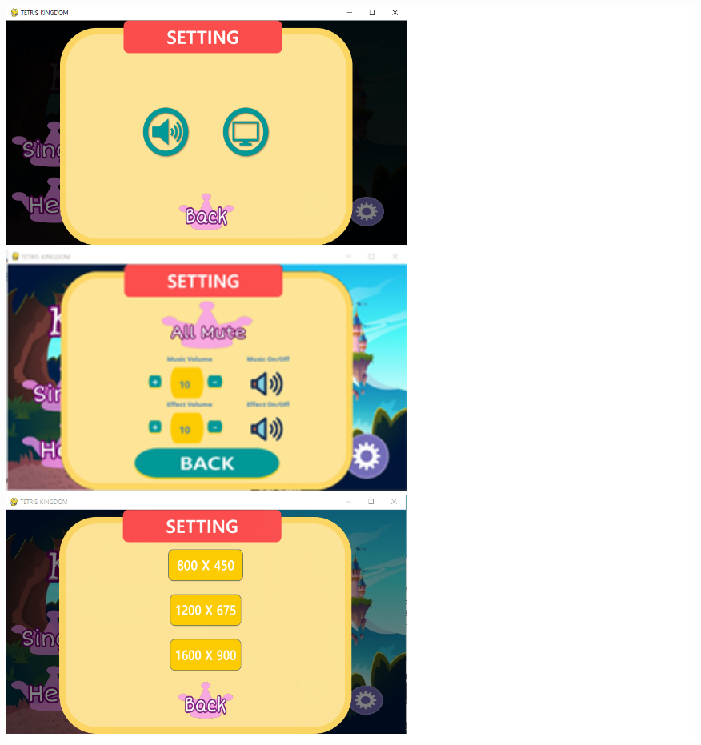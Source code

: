 <img src="TETRIS_KINGDOM/assets/Screenshots/setting.png" width="500">  
<img src="TETRIS_KINGDOM/assets/Screenshots/settingsound.png" width="500">  
<img src="TETRIS_KINGDOM/assets/Screenshots/settingdisplay.png" width="500">  
